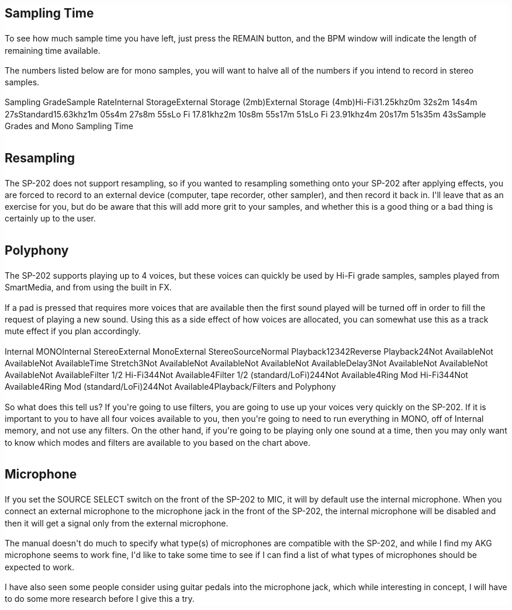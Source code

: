 ## Sampling Time

To see how much sample time you have left, just press the REMAIN button, and the BPM window will indicate the length of remaining time available.

The numbers listed below are for mono samples, you will want to halve all of the numbers if you intend to record in stereo samples.

Sampling GradeSample RateInternal StorageExternal Storage (2mb)External Storage (4mb)Hi-Fi31.25khz0m 32s2m 14s4m 27sStandard15.63khz1m 05s4m 27s8m 55sLo Fi 17.81khz2m 10s8m 55s17m 51sLo Fi 23.91khz4m 20s17m 51s35m 43sSample Grades and Mono Sampling Time

## Resampling

The SP-202 does not support resampling, so if you wanted to resampling something onto your SP-202 after applying effects, you are forced to record to an external device (computer, tape recorder, other sampler), and then record it back in. I'll leave that as an exercise for you, but do be aware that this will add more grit to your samples, and whether this is a good thing or a bad thing is certainly up to the user.

## Polyphony

The SP-202 supports playing up to 4 voices, but these voices can quickly be used by Hi-Fi grade samples, samples played from SmartMedia, and from using the built in FX.

If a pad is pressed that requires more voices that are available then the first sound played will be turned off in order to fill the request of playing a new sound. Using this as a side effect of how voices are allocated, you can somewhat use this as a track mute effect if you plan accordingly.

Internal MONOInternal StereoExternal MonoExternal StereoSourceNormal Playback12342Reverse Playback24Not AvailableNot AvailableNot AvailableTime Stretch3Not AvailableNot AvailableNot AvailableNot AvailableDelay3Not AvailableNot AvailableNot AvailableNot AvailableFilter 1/2 Hi-Fi344Not Available4Filter 1/2 (standard/LoFi)244Not Available4Ring Mod Hi-Fi344Not Available4Ring Mod (standard/LoFi)244Not Available4Playback/Filters and Polyphony

So what does this tell us? If you're going to use filters, you are going to use up your voices very quickly on the SP-202. If it is important to you to have all four voices available to you, then you're going to need to run everything in MONO, off of Internal memory, and not use any filters. On the other hand, if you're going to be playing only one sound at a time, then you may only want to know which modes and filters are available to you based on the chart above.

## Microphone

If you set the SOURCE SELECT switch on the front of the SP-202 to MIC, it will by default use the internal microphone. When you connect an external microphone to the microphone jack in the front of the SP-202, the internal microphone will be disabled and then it will get a signal only from the external microphone.

The manual doesn't do much to specify what type(s) of microphones are compatible with the SP-202, and while I find my AKG microphone seems to work fine, I'd like to take some time to see if I can find a list of what types of microphones should be expected to work.

I have also seen some people consider using guitar pedals into the microphone jack, which while interesting in concept, I will have to do some more research before I give this a try.
